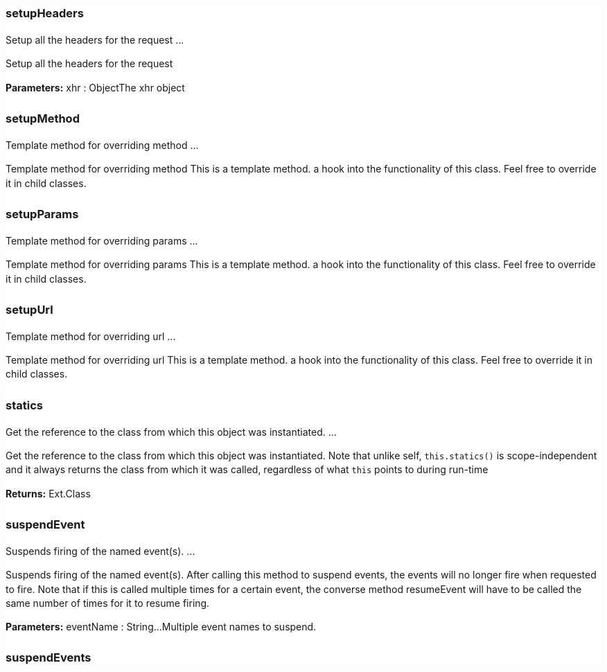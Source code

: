 
### setupHeaders

Setup all the headers for the request ...

Setup all the headers for the request

**Parameters:** xhr : ObjectThe xhr object


### setupMethod

Template method for overriding method ...

Template method for overriding method This is a template method. a hook into the functionality of this class. Feel free to override it in child classes.


### setupParams

Template method for overriding params ...

Template method for overriding params This is a template method. a hook into the functionality of this class. Feel free to override it in child classes.


### setupUrl

Template method for overriding url ...

Template method for overriding url This is a template method. a hook into the functionality of this class. Feel free to override it in child classes.


### statics

Get the reference to the class from which this object was instantiated. ...

Get the reference to the class from which this object was instantiated. Note that unlike self, `this.statics()` is scope-independent and it always returns the class from which it was called, regardless of what `this` points to during run-time

**Returns:** Ext.Class


### suspendEvent

Suspends firing of the named event(s). ...

Suspends firing of the named event(s). After calling this method to suspend events, the events will no longer fire when requested to fire. Note that if this is called multiple times for a certain event, the converse method resumeEvent will have to be called the same number of times for it to resume firing.

**Parameters:** eventName : String...Multiple event names to suspend.


### suspendEvents
